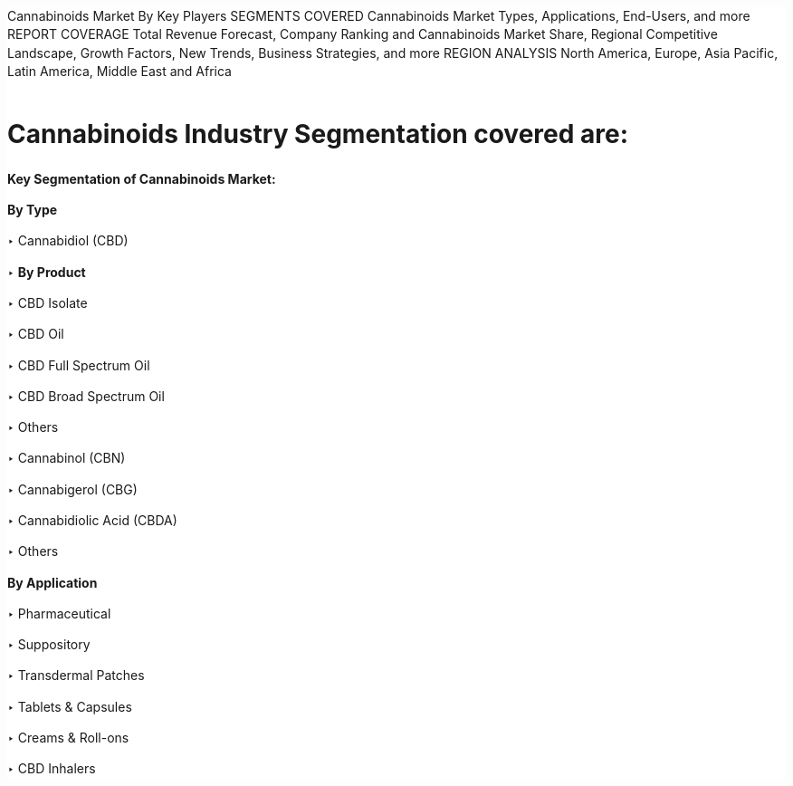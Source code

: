 <td>Cannabinoids Market By Key Players</td>
</tr>
<tr>
<td>SEGMENTS COVERED</td>
<td>Cannabinoids Market Types, Applications, End-Users, and more</td>
</tr>
<tr>
<td>REPORT COVERAGE</td>
<td>Total Revenue Forecast, Company Ranking and Cannabinoids Market Share, Regional Competitive Landscape, Growth Factors, New Trends, Business Strategies, and more</td>
</tr>
<tr>
<td>REGION ANALYSIS</td>
<td>North America, Europe, Asia Pacific, Latin America, Middle East and Africa</td>
</tr>
</table>

# <strong>Cannabinoids Industry Segmentation covered are:</strong>

<strong>Key Segmentation of Cannabinoids Market:</strong> 

<Strong>By Type</Strong>

‣ Cannabidiol (CBD)

‣  <Strong>By Product</Strong>

‣   CBD Isolate

‣   CBD Oil

‣    CBD Full Spectrum Oil

‣    CBD Broad Spectrum Oil

‣   Others

‣ Cannabinol (CBN)

‣ Cannabigerol (CBG)

‣ Cannabidiolic Acid (CBDA)

‣ Others

<Strong>By Application</Strong>

‣ Pharmaceutical

‣  Suppository

‣  Transdermal Patches

‣  Tablets & Capsules

‣  Creams & Roll-ons

‣  CBD Inhalers
